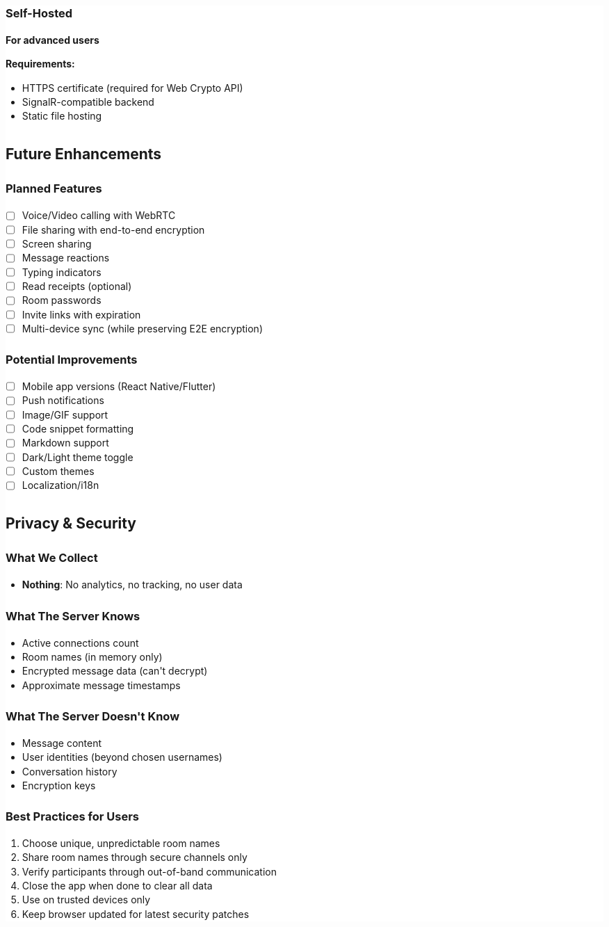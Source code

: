### Self-Hosted
**For advanced users**

**Requirements:**
- HTTPS certificate (required for Web Crypto API)
- SignalR-compatible backend
- Static file hosting

## Future Enhancements

### Planned Features
- [ ] Voice/Video calling with WebRTC
- [ ] File sharing with end-to-end encryption
- [ ] Screen sharing
- [ ] Message reactions
- [ ] Typing indicators
- [ ] Read receipts (optional)
- [ ] Room passwords
- [ ] Invite links with expiration
- [ ] Multi-device sync (while preserving E2E encryption)

### Potential Improvements
- [ ] Mobile app versions (React Native/Flutter)
- [ ] Push notifications
- [ ] Image/GIF support
- [ ] Code snippet formatting
- [ ] Markdown support
- [ ] Dark/Light theme toggle
- [ ] Custom themes
- [ ] Localization/i18n

## Privacy & Security

### What We Collect
- **Nothing**: No analytics, no tracking, no user data

### What The Server Knows
- Active connections count
- Room names (in memory only)
- Encrypted message data (can't decrypt)
- Approximate message timestamps

### What The Server Doesn't Know
- Message content
- User identities (beyond chosen usernames)
- Conversation history
- Encryption keys

### Best Practices for Users
1. Choose unique, unpredictable room names
2. Share room names through secure channels only
3. Verify participants through out-of-band communication
4. Close the app when done to clear all data
5. Use on trusted devices only
6. Keep browser updated for latest security patches
